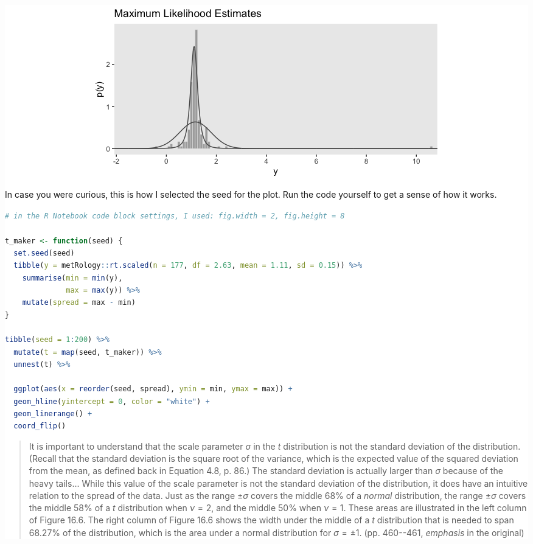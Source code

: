 <img src="16_files/figure-gfm/unnamed-chunk-28-1.png" style="display: block; margin: auto;" />

In case you were curious, this is how I selected the seed for the plot. Run the code yourself to get a sense of how it works.


```r
# in the R Notebook code block settings, I used: fig.width = 2, fig.height = 8

t_maker <- function(seed) {
  set.seed(seed)
  tibble(y = metRology::rt.scaled(n = 177, df = 2.63, mean = 1.11, sd = 0.15)) %>% 
    summarise(min = min(y),
              max = max(y)) %>% 
    mutate(spread = max - min)
}

tibble(seed = 1:200) %>% 
  mutate(t = map(seed, t_maker)) %>% 
  unnest(t) %>%
  
  ggplot(aes(x = reorder(seed, spread), ymin = min, ymax = max)) +
  geom_hline(yintercept = 0, color = "white") +
  geom_linerange() +
  coord_flip()
```

> It is important to understand that the scale parameter $\sigma$ in the $t$ distribution is not the standard deviation of the distribution. (Recall that the standard deviation is the square root of the variance, which is the expected value of the squared deviation from the mean, as defined back in Equation 4.8, p. 86.) The standard deviation is actually larger than $\sigma$ because of the heavy tails... While this value of the scale parameter is not the standard deviation of the distribution, it does have an intuitive relation to the spread of the data. Just as the range $\pm \sigma$ covers the middle 68% of a *normal* distribution, the range $\pm \sigma$ covers the middle 58% of a $t$ distribution when $\nu = 2$, and the middle 50% when $\nu = 1$. These areas are illustrated in the left column of Figure 16.6. The right column of Figure 16.6 shows the width under the middle of a $t$ distribution that is needed to span 68.27% of the distribution, which is the area under a normal distribution for $\sigma = \pm 1$. (pp. 460--461, *emphasis* in the original)
